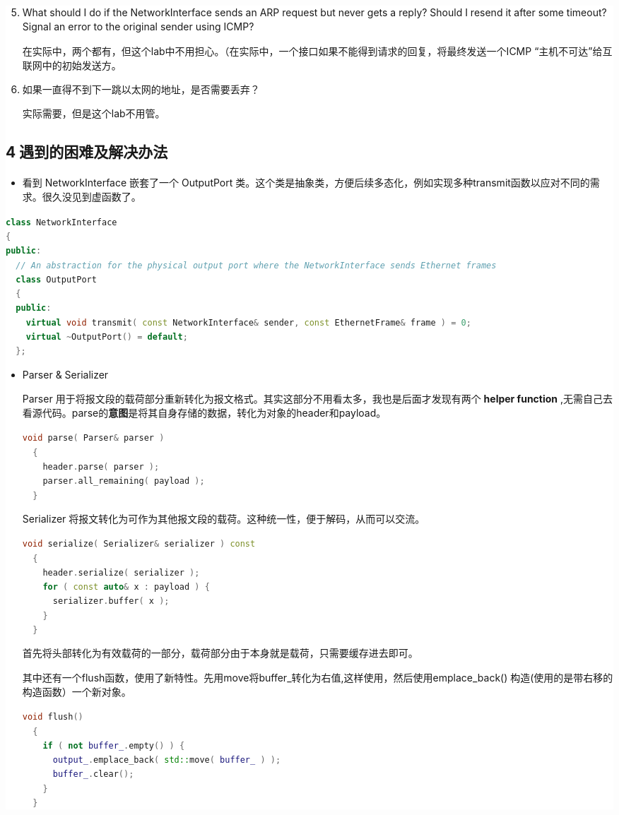 5. What should I do if the NetworkInterface sends an ARP request but never gets a reply? Should I resend it after some timeout? Signal an error to the original sender using ICMP?

   在实际中，两个都有，但这个lab中不用担心。（在实际中，一个接口如果不能得到请求的回复，将最终发送一个ICMP “主机不可达”给互联网中的初始发送方。

6. 如果一直得不到下一跳以太网的地址，是否需要丢弃？

   实际需要，但是这个lab不用管。

## 4 遇到的困难及解决办法

- 看到 NetworkInterface 嵌套了一个 OutputPort 类。这个类是抽象类，方便后续多态化，例如实现多种transmit函数以应对不同的需求。很久没见到虚函数了。

```c++
class NetworkInterface
{
public:
  // An abstraction for the physical output port where the NetworkInterface sends Ethernet frames
  class OutputPort
  {
  public:
    virtual void transmit( const NetworkInterface& sender, const EthernetFrame& frame ) = 0;
    virtual ~OutputPort() = default;
  };
```

- Parser & Serializer

  Parser 用于将报文段的载荷部分重新转化为报文格式。其实这部分不用看太多，我也是后面才发现有两个 **helper function** ,无需自己去看源代码。parse的**意图**是将其自身存储的数据，转化为对象的header和payload。             

  ```c++
  void parse( Parser& parser )
    {
      header.parse( parser );
      parser.all_remaining( payload );
    }
  ```

  Serializer 将报文转化为可作为其他报文段的载荷。这种统一性，便于解码，从而可以交流。

  ```c++
  void serialize( Serializer& serializer ) const
    {
      header.serialize( serializer );
      for ( const auto& x : payload ) {
        serializer.buffer( x );
      }
    }
  ```

  首先将头部转化为有效载荷的一部分，载荷部分由于本身就是载荷，只需要缓存进去即可。

  其中还有一个flush函数，使用了新特性。先用move将buffer_转化为右值,这样使用，然后使用emplace_back() 构造(使用的是带右移的构造函数）一个新对象。

  ```c++
  void flush()
    {
      if ( not buffer_.empty() ) {
        output_.emplace_back( std::move( buffer_ ) );
        buffer_.clear();
      }
    }
  ```
